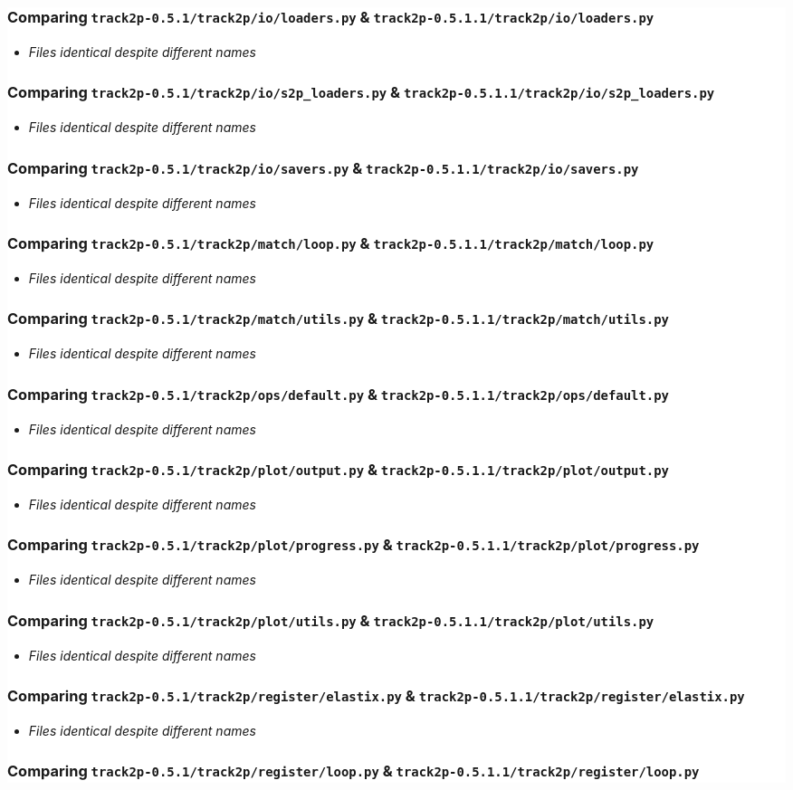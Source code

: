 ### Comparing `track2p-0.5.1/track2p/io/loaders.py` & `track2p-0.5.1.1/track2p/io/loaders.py`

 * *Files identical despite different names*

### Comparing `track2p-0.5.1/track2p/io/s2p_loaders.py` & `track2p-0.5.1.1/track2p/io/s2p_loaders.py`

 * *Files identical despite different names*

### Comparing `track2p-0.5.1/track2p/io/savers.py` & `track2p-0.5.1.1/track2p/io/savers.py`

 * *Files identical despite different names*

### Comparing `track2p-0.5.1/track2p/match/loop.py` & `track2p-0.5.1.1/track2p/match/loop.py`

 * *Files identical despite different names*

### Comparing `track2p-0.5.1/track2p/match/utils.py` & `track2p-0.5.1.1/track2p/match/utils.py`

 * *Files identical despite different names*

### Comparing `track2p-0.5.1/track2p/ops/default.py` & `track2p-0.5.1.1/track2p/ops/default.py`

 * *Files identical despite different names*

### Comparing `track2p-0.5.1/track2p/plot/output.py` & `track2p-0.5.1.1/track2p/plot/output.py`

 * *Files identical despite different names*

### Comparing `track2p-0.5.1/track2p/plot/progress.py` & `track2p-0.5.1.1/track2p/plot/progress.py`

 * *Files identical despite different names*

### Comparing `track2p-0.5.1/track2p/plot/utils.py` & `track2p-0.5.1.1/track2p/plot/utils.py`

 * *Files identical despite different names*

### Comparing `track2p-0.5.1/track2p/register/elastix.py` & `track2p-0.5.1.1/track2p/register/elastix.py`

 * *Files identical despite different names*

### Comparing `track2p-0.5.1/track2p/register/loop.py` & `track2p-0.5.1.1/track2p/register/loop.py`
